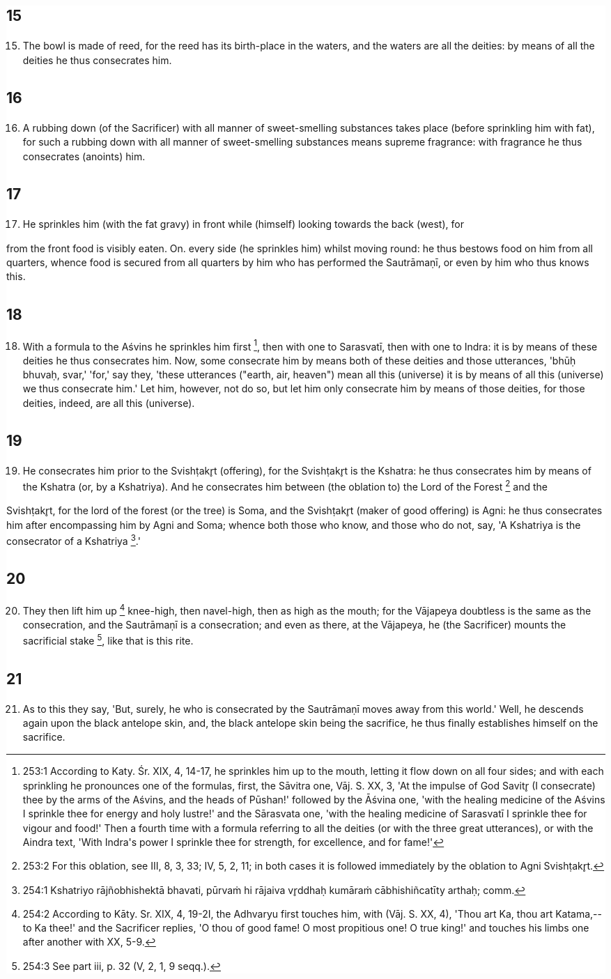 [^egg_635]: 252:1 See p. 219, note 3.

[^egg_636]: 252:2 Only the first pāda of this, the first of the sixteen verses, is given in the text. Regarding the allusions in this verse, see XII, 7, 1, 10 seqq.; 2, 17; 7, 3, 3.

## 15
15. The bowl is made of reed, for the reed has its birth-place in the waters, and the waters are all the deities: by means of all the deities he thus consecrates him.

## 16
16. A rubbing down (of the Sacrificer) with all manner of sweet-smelling substances takes place (before sprinkling him with fat), for such a rubbing down with all manner of sweet-smelling substances means supreme fragrance: with fragrance he thus consecrates (anoints) him.

## 17
17. He sprinkles him (with the fat gravy) in front while (himself) looking towards the back (west), for

from the front food is visibly eaten. On. every side (he sprinkles him) whilst moving round: he thus bestows food on him from all quarters, whence food is secured from all quarters by him who has performed the Sautrāmaṇī, or even by him who thus knows this.

## 18
18. With a formula to the Aśvins he sprinkles him first [^egg_637], then with one to Sarasvatī, then with one to Indra: it is by means of these deities he thus consecrates him. Now, some consecrate him by means both of these deities and those utterances, 'bhūḥ bhuvaḥ, svar,' 'for,' say they, 'these utterances ("earth, air, heaven") mean all this (universe) it is by means of all this (universe) we thus consecrate him.' Let him, however, not do so, but let him only consecrate him by means of those deities, for those deities, indeed, are all this (universe).

[^egg_637]: 253:1 According to Katy. Śr. XIX, 4, 14-17, he sprinkles him up to the mouth, letting it flow down on all four sides; and with each sprinkling he pronounces one of the formulas, first, the Sāvitra one, Vāj. S. XX, 3, 'At the impulse of God Savitr̥ (I consecrate) thee by the arms of the Aśvins, and the heads of Pūshan!' followed by the Āśvina one, 'with the healing medicine of the Aśvins I sprinkle thee for energy and holy lustre!' and the Sārasvata one, 'with the healing medicine of Sarasvatī I sprinkle thee for vigour and food!' Then a fourth time with a formula referring to all the deities (or with the three great utterances), or with the Aindra text, 'With Indra's power I sprinkle thee for strength, for excellence, and for fame!'

## 19
19. He consecrates him prior to the Svishṭakr̥t (offering), for the Svishṭakr̥t is the Kshatra: he thus consecrates him by means of the Kshatra (or, by a Kshatriya). And he consecrates him between (the oblation to) the Lord of the Forest [^egg_638] and the

[^egg_638]: 253:2 For this oblation, see III, 8, 3, 33; IV, 5, 2, 11; in both cases it is followed immediately by the oblation to Agni Svishṭakr̥t.

 Svishṭakr̥t, for the lord of the forest (or the tree) is Soma, and the Svishṭakr̥t (maker of good offering) is Agni: he thus consecrates him after encompassing him by Agni and Soma; whence both those who know, and those who do not, say, 'A Kshatriya is the consecrator of a Kshatriya [^egg_639].'

[^egg_639]: 254:1 Kshatriyo rājñobhishektā bhavati, pūrvaṁ hi rājaiva vr̥ddhaḥ kumāraṁ cābhishiñcatīty arthaḥ; comm.

## 20
20. They then lift him up [^egg_640] knee-high, then navel-high, then as high as the mouth; for the Vājapeya doubtless is the same as the consecration, and the Sautrāmaṇī is a consecration; and even as there, at the Vājapeya, he (the Sacrificer) mounts the sacrificial stake [^egg_641], like that is this rite.

[^egg_640]: 254:2 According to Kāty. Sr. XIX, 4, 19-2I, the Adhvaryu first touches him, with (Vāj. S. XX, 4), 'Thou art Ka, thou art Katama,--to Ka thee!' and the Sacrificer replies, 'O thou of good fame! O most propitious one! O true king!' and touches his limbs one after another with XX, 5-9.

[^egg_641]: 254:3 See part iii, p. 32 (V, 2, 1, 9 seqq.).

## 21
21. As to this they say, 'But, surely, he who is consecrated by the Sautrāmaṇī moves away from this world.' Well, he descends again upon the black antelope skin, and, the black antelope skin being the sacrifice, he thus finally establishes himself on the sacrifice.


[^egg_628]: 249:1 Literally, sprinkled, i.e. anointed, with the 'vasā,' or fat gravy obtained from the cooking of the sacrificial animals.
[^egg_629]: 249:2 See part i, p. 23, note 2.
[^egg_630]: 250:1 For the two special Vedis, see p. 225, note 1.
[^egg_631]: 250:2 'A kind of Kshatriyas,' Delbrück, Altind. Synt., p. 494.
[^egg_632]: 250:3 For this or some such meaning ('probably'--German, 'wohl' or 'vielleicht') which seems to me to suit best the use of 'śaśvat' in the Brāhmaṇas, see part iii, p. 98, note 2.--Thus, at I, 2, 3, 2, I would now translate 'and perhaps it was Trita who slew him,--Indra at all events was exonerated from that (guilt), for he is a god.' Similarly, I, 8, 1, 4, 'perhaps it was a jḥasha, for that (fish) grows best (fastest);' II, 2, 1, 2, 'If, on the other hand, that oblation were not offered up in him, he would perhaps burn either the Adhvaryu, or the Sacrificer.' Somewhat peculiar is the passage, I, 6, 3, 10, where śaśvat occurs both in the relative and in the demonstrative clause, and where we can hardly translate otherwise than 'If, perchance, he had said, "Grow thou, the foe of Indra!" he (Vr̥tra) would perhaps have slain Indra.'--Hätte er vielleicht (etwa) gesagt: 'Wachse, du Feind Indras!' so würde er (Vr̥tra) vielleicht (? gewiss) Indra erschlagen haben.--If this be the right interpretation of these passages, they would have td be transferred, in the St. Petersb. Dict., from meaning b (?) to c, where 'vielleicht' would have to be added, as it certainly suits better than 'gewiss' (most likely) the last of the foregoing passages, at all events. The comm. explains 'śaśvat' by 'bahukr̥tvaḥ.'
[^egg_633]: 251:1 Cf. V, 4, 4, 5, where the verse is explained.
[^egg_634]: 251:2 Or, on the head, according to others. The plates are of the usual round shape.
[^egg_642]: 254:4 That is, when the throne-seat has been lowered again, he rises from it and stands on the deer-skin.
[^egg_643]: 254:5 The function of 'prati' here seems to be to strengthen the preposition in the verb 'prati-tishṭḥāmi.'
[^egg_644]: 255:1 According to the commentator on Kāty. XIX, 5, 1, the Brahman sings, whilst Lāṭy. V, 4, 16-19 gives directions from which the Udgātr̥ would seem to be expected to perform this duty. When the Sacrificer is being anointed, the Udgātr̥ is to step between the (northern and southern) fires and, as soon as he is called upon by the Adhvaryu, he is to commence the Sāman. It would probably depend on the Brahman's previous studies, whether or not he was sufficiently conversant with the complicated details of the hymnology.
[^egg_645]: 255:2 Viz. Vāj. S. XX, 30 (Riks. VIII, 89, 1), 'To Indra, O Maruts, sing ye the great (hymn), most destructive to Vr̥tra, whereby the promoters of sacred rites produced the light, the wakeful god for the god.'
[^egg_646]: 256:1 Professor Weber, Ind. Stud. VIII, p. 42, refers to a parallel passage in Tāṇḍya-Br. VII, 4, 7--'By means of the Bahishpavamāna (of the morning service) the gods carried off Āditya, the sun, to heaven; but he did not stop there. At midday they then fixed him by means of the Br̥hatī, and for this reason the Br̥hatī metre is used for the Pavamāna-stotra at the midday service.'
[^egg_647]: 256:2 Literally, sharpeners or sharpenings (saṁśāna).
[^egg_648]: 256:3 These words--apparently meaning 'for fame all round, for fame far and wide, for true fame, for fame' (or, perhaps, for hearing, or, rather, being heard of all round,' &c.)--are used to form the fiṇaleś (nidhana) in which all the priests are to join; cf. Sāmav., Calc. ed., I, pp. 533-4, where the figured text is given. According to Katy. XIX, 5, 4-5; Lāṭy. V, 4, 19, the words, 'saṁjityai, vijityai, satyajityai, jityai' (for complete victory, victory far and wide, &c.), and 'sampushṭyai, vipushṭyai,' &c. (for complete prosperity, &c.), are to be used instead, in the case of a Kshatriya and Vaiśya respectively, either optionally or necessarily. Though these four words are here, and elsewhere, spoken of as so many different Sāmans, only 'the last of them ('śravase') forms the fiṇale of a Sāman in the ordinary sense of the word; the others being merely combined with certain musical ejaculations, or expletives (stobhas). All the four 'Sāmans' begin with the same phrase (varying only in the verb)--'saṁ tvā hinvanti (riṇanti,  tatakshur, śiśanti) dhītibhiḥ,' i, e. 'they make thee up (or urge thee on) with prayers,' serving as a kind of prelude (prastāva) the single words of which are given among the Stobhas (Sāmav„ Calc. ed., II, p. 522, last line), as, indeed, the words 'saṁśravase,' &c., themselves are (ib., p. 520). In the first three Sāmans this phrase is followed by the fiṇale consisting of the respective characteristic word preceded by the Stobha 'auhovā.' In the last Sāman, on the other hand, the introductory phrase is followed by the choral setting of the verse 'Br̥had indrāya gāyata' (see p. 255, n. 2), which, in its turn, is followed again by the first phrase, with a slightly modified modulation, ending with 'auhovā śravase.' Whilst joining in the fiṇale, the priests, according to Lāṭy. V, 4, 17, are to lay their hands on the head of the Sacrificer.
[^egg_649]: 257:1 According to Katy. Sr. XIX, 4, 24; 5, 8 seq.; 7, 1 seq., the thirty-third libation of gravy is taken with the text, XX, 32, 'yo bhūtānām adhipatiḥ (he who is the over-lord of creatures),' &c.; whilst, on the conclusion of the Sastra, or Hotr̥'s recitation, the Sacrificer offers the libation from that last cup with XX, 11-12, and drinks the remainder with XX, 13. The Sastra, recited in response to the Sāman, consists of the section of .eleven verses, Vāj. S. XX, 80-90, the first and last verses of which are recited thrice; whilst the 'āhāva' (śoṁsāvom, 'let us praise, om!') is inserted by him before each triplet of the remaining nine verses. The two verses used whilst the Sacrificer offers (XX, 11-12) are likewise recited by the  Hotr̥, as a 'nivid,' being either added at the end of the Sastra, or inserted before the ninth or tenth verse; the whole recitation thus consisting of seventeen verses.
[^egg_649]: 257:1 According to Katy. Sr. XIX, 4, 24; 5, 8 seq.; 7, 1 seq., the thirty-third libation of gravy is taken with the text, XX, 32, 'yo bhūtānām adhipatiḥ (he who is the over-lord of creatures),' &c.; whilst, on the conclusion of the Sastra, or Hotr̥'s recitation, the Sacrificer offers the libation from that last cup with XX, 11-12, and drinks the remainder with XX, 13. The Sastra, recited in response to the Sāman, consists of the section of .eleven verses, Vāj. S. XX, 80-90, the first and last verses of which are recited thrice; whilst the 'āhāva' (śoṁsāvom, 'let us praise, om!') is inserted by him before each triplet of the remaining nine verses. The two verses used whilst the Sacrificer offers (XX, 11-12) are likewise recited by the  Hotr̥, as a 'nivid,' being either added at the end of the Sastra, or inserted before the ninth or tenth verse; the whole recitation thus consisting of seventeen verses.
[^egg_650]: 258:1 Mahīdhara takes the instrumental throughout as a sociative (saha satyena).
[^egg_651]: 259:1 According to Kāty. XIX, 5, 9, the priests themselves first smell the remainder of the fat gravy, with the text (XX, 34), 'The protector of my breath thou art,' &c. Cf. also XIV, 2, 2, 42, with note.
[^egg_652]: 259:2 The use of 'prayati' in this sense (here and Vāj. S. XVIII, 1) is peculiar; being apparently derived from 'pra-yam,' one would expect it to have some such meaning as 'offer, gift.' This and the other predicates, according to Mahīdhara, are to show the state of feeling of beings towards the (royal) Sacrificer. The repetition of 'ānati' (bowing, prostration, submission) is strange. A strong alliterative cadence is noticeable in the verse.
[^egg_653]: 259:3 ? Hardly 'return' here; rather, perhaps, 'attaining to (the other worlds),' or, possibly, 'the turning to him, gathering round him (of the people).'
[^egg_654]: 259:4 ? Or, he now calls these to himself in the meantime.